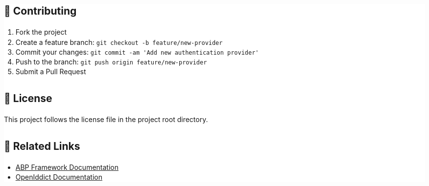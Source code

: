 ## 🤝 Contributing

1. Fork the project
2. Create a feature branch: `git checkout -b feature/new-provider`
3. Commit your changes: `git commit -am 'Add new authentication provider'`
4. Push to the branch: `git push origin feature/new-provider`
5. Submit a Pull Request

## 📄 License

This project follows the license file in the project root directory.

## 🔗 Related Links

- [ABP Framework Documentation](https://docs.abp.io/)
- [OpenIddict Documentation](https://documentation.openiddict.com/)
